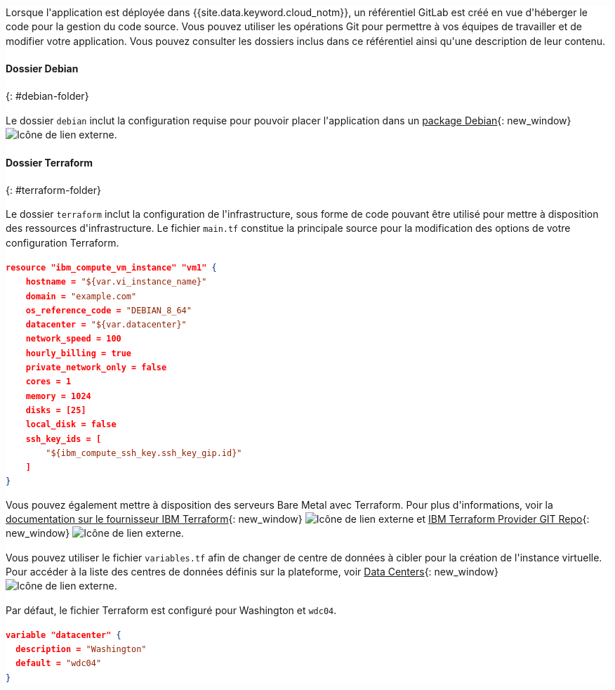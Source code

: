 Lorsque l'application est déployée dans {{site.data.keyword.cloud_notm}}, un référentiel GitLab est créé en vue d'héberger le code pour la gestion du code source. Vous pouvez utiliser les opérations Git pour permettre à vos équipes de travailler et de modifier votre application. Vous pouvez consulter les dossiers inclus dans ce référentiel ainsi qu'une description de leur contenu.

#### Dossier Debian
{: #debian-folder}

Le dossier `debian` inclut la configuration requise pour pouvoir placer l'application dans un [package Debian](https://www.debian.org/doc/manuals/debian-faq/ch-pkgtools.en.html){: new_window} ![Icône de lien externe](../icons/launch-glyph.svg "Icône de lien externe").

#### Dossier Terraform
{: #terraform-folder}

Le dossier `terraform` inclut la configuration de l'infrastructure, sous forme de code pouvant être utilisé pour mettre à disposition des ressources d'infrastructure. Le fichier `main.tf` constitue la principale source pour la modification des options de votre configuration Terraform.

```json
resource "ibm_compute_vm_instance" "vm1" {
    hostname = "${var.vi_instance_name}"
    domain = "example.com"
    os_reference_code = "DEBIAN_8_64"
    datacenter = "${var.datacenter}"
    network_speed = 100
    hourly_billing = true
    private_network_only = false
    cores = 1
    memory = 1024
    disks = [25]
    local_disk = false
    ssh_key_ids = [
        "${ibm_compute_ssh_key.ssh_key_gip.id}"
    ]
}
```

Vous pouvez également mettre à disposition des serveurs Bare Metal avec Terraform. Pour plus d'informations, voir la [documentation sur le fournisseur IBM Terraform](https://ibm-cloud.github.io/tf-ibm-docs/v0.10.0/){: new_window} ![Icône de lien externe](../icons/launch-glyph.svg "Icône de lien externe") et [IBM Terraform Provider GIT Repo](https://github.com/IBM-Cloud/terraform-provider-ibm){: new_window} ![Icône de lien externe](../icons/launch-glyph.svg "Icône de lien externe").

Vous pouvez utiliser le fichier `variables.tf` afin de changer de centre de données à cibler pour la création de l'instance virtuelle. Pour accéder à la liste des centres de données définis sur la plateforme, voir [Data Centers](https://www.ibm.com/cloud-computing/bluemix/data-centers){: new_window} ![Icône de lien externe](../icons/launch-glyph.svg "Icône de lien externe").

Par défaut, le fichier Terraform est configuré pour Washington et `wdc04`.
```json
variable "datacenter" {
  description = "Washington"
  default = "wdc04"
}
```

